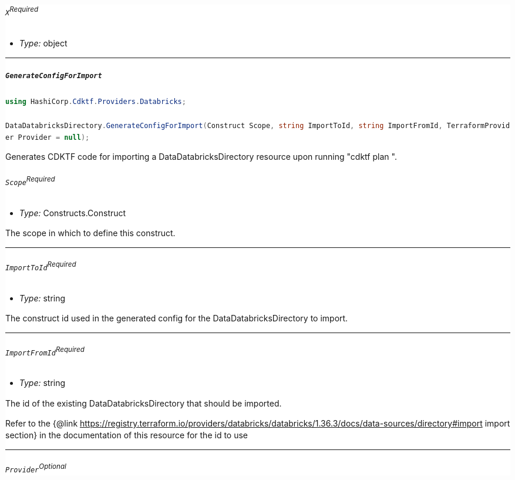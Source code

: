 ###### `X`<sup>Required</sup> <a name="X" id="@cdktf/provider-databricks.dataDatabricksDirectory.DataDatabricksDirectory.isTerraformDataSource.parameter.x"></a>

- *Type:* object

---

##### `GenerateConfigForImport` <a name="GenerateConfigForImport" id="@cdktf/provider-databricks.dataDatabricksDirectory.DataDatabricksDirectory.generateConfigForImport"></a>

```csharp
using HashiCorp.Cdktf.Providers.Databricks;

DataDatabricksDirectory.GenerateConfigForImport(Construct Scope, string ImportToId, string ImportFromId, TerraformProvider Provider = null);
```

Generates CDKTF code for importing a DataDatabricksDirectory resource upon running "cdktf plan <stack-name>".

###### `Scope`<sup>Required</sup> <a name="Scope" id="@cdktf/provider-databricks.dataDatabricksDirectory.DataDatabricksDirectory.generateConfigForImport.parameter.scope"></a>

- *Type:* Constructs.Construct

The scope in which to define this construct.

---

###### `ImportToId`<sup>Required</sup> <a name="ImportToId" id="@cdktf/provider-databricks.dataDatabricksDirectory.DataDatabricksDirectory.generateConfigForImport.parameter.importToId"></a>

- *Type:* string

The construct id used in the generated config for the DataDatabricksDirectory to import.

---

###### `ImportFromId`<sup>Required</sup> <a name="ImportFromId" id="@cdktf/provider-databricks.dataDatabricksDirectory.DataDatabricksDirectory.generateConfigForImport.parameter.importFromId"></a>

- *Type:* string

The id of the existing DataDatabricksDirectory that should be imported.

Refer to the {@link https://registry.terraform.io/providers/databricks/databricks/1.36.3/docs/data-sources/directory#import import section} in the documentation of this resource for the id to use

---

###### `Provider`<sup>Optional</sup> <a name="Provider" id="@cdktf/provider-databricks.dataDatabricksDirectory.DataDatabricksDirectory.generateConfigForImport.parameter.provider"></a>
